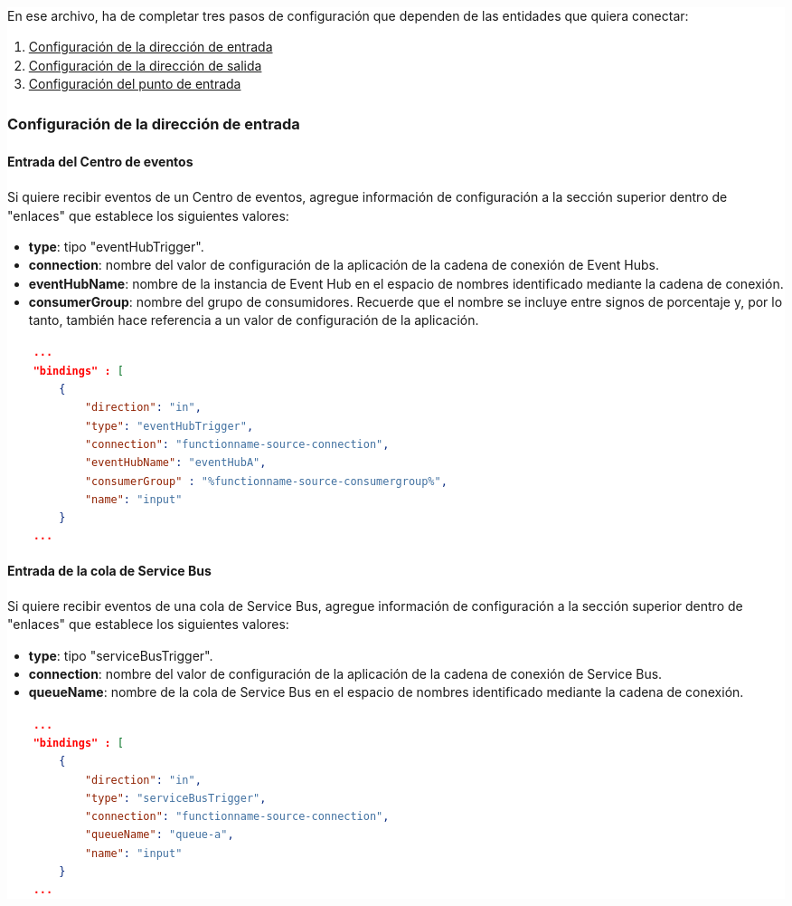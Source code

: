 En ese archivo, ha de completar tres pasos de configuración que dependen de las entidades que quiera conectar:

1. [Configuración de la dirección de entrada](#configure-the-input-direction)
2. [Configuración de la dirección de salida](#configure-the-output-direction)
3. [Configuración del punto de entrada](#configure-the-entry-point)

### <a name="configure-the-input-direction"></a>Configuración de la dirección de entrada

#### <a name="event-hub-input"></a>Entrada del Centro de eventos

Si quiere recibir eventos de un Centro de eventos, agregue información de configuración a la sección superior dentro de "enlaces" que establece los siguientes valores:

* **type**: tipo "eventHubTrigger".
* **connection**: nombre del valor de configuración de la aplicación de la cadena de conexión de Event Hubs. 
* **eventHubName**: nombre de la instancia de Event Hub en el espacio de nombres identificado mediante la cadena de conexión.
* **consumerGroup**: nombre del grupo de consumidores. Recuerde que el nombre se incluye entre signos de porcentaje y, por lo tanto, también hace referencia a un valor de configuración de la aplicación.

```json
    ...
    "bindings" : [
        {
            "direction": "in",
            "type": "eventHubTrigger",
            "connection": "functionname-source-connection",
            "eventHubName": "eventHubA",
            "consumerGroup" : "%functionname-source-consumergroup%",
            "name": "input" 
        }
    ...
```

#### <a name="service-bus-queue-input"></a>Entrada de la cola de Service Bus

Si quiere recibir eventos de una cola de Service Bus, agregue información de configuración a la sección superior dentro de "enlaces" que establece los siguientes valores:

* **type**: tipo "serviceBusTrigger".
* **connection**: nombre del valor de configuración de la aplicación de la cadena de conexión de Service Bus.
* **queueName**: nombre de la cola de Service Bus en el espacio de nombres identificado mediante la cadena de conexión.

```json
    ...
    "bindings" : [
        {
            "direction": "in",
            "type": "serviceBusTrigger",
            "connection": "functionname-source-connection",
            "queueName": "queue-a",
            "name": "input" 
        }
    ...
```
